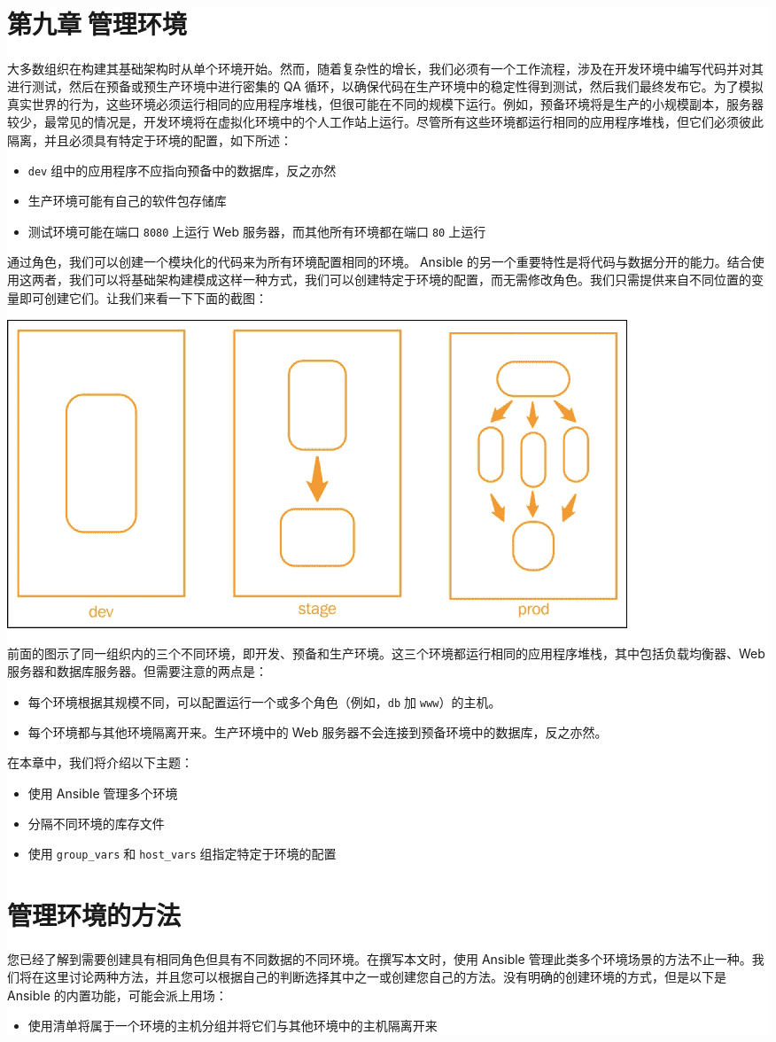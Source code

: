 # 第九章 管理环境

大多数组织在构建其基础架构时从单个环境开始。然而，随着复杂性的增长，我们必须有一个工作流程，涉及在开发环境中编写代码并对其进行测试，然后在预备或预生产环境中进行密集的 QA 循环，以确保代码在生产环境中的稳定性得到测试，然后我们最终发布它。为了模拟真实世界的行为，这些环境必须运行相同的应用程序堆栈，但很可能在不同的规模下运行。例如，预备环境将是生产的小规模副本，服务器较少，最常见的情况是，开发环境将在虚拟化环境中的个人工作站上运行。尽管所有这些环境都运行相同的应用程序堆栈，但它们必须彼此隔离，并且必须具有特定于环境的配置，如下所述：

+   `dev` 组中的应用程序不应指向预备中的数据库，反之亦然

+   生产环境可能有自己的软件包存储库

+   测试环境可能在端口 `8080` 上运行 Web 服务器，而其他所有环境都在端口 `80` 上运行

通过角色，我们可以创建一个模块化的代码来为所有环境配置相同的环境。 Ansible 的另一个重要特性是将代码与数据分开的能力。结合使用这两者，我们可以将基础架构建模成这样一种方式，我们可以创建特定于环境的配置，而无需修改角色。我们只需提供来自不同位置的变量即可创建它们。让我们来看一下下面的截图：

![管理环境](img/B03800_09_01.jpg)

前面的图示了同一组织内的三个不同环境，即开发、预备和生产环境。这三个环境都运行相同的应用程序堆栈，其中包括负载均衡器、Web 服务器和数据库服务器。但需要注意的两点是：

+   每个环境根据其规模不同，可以配置运行一个或多个角色（例如，`db` 加 `www`）的主机。

+   每个环境都与其他环境隔离开来。生产环境中的 Web 服务器不会连接到预备环境中的数据库，反之亦然。

在本章中，我们将介绍以下主题：

+   使用 Ansible 管理多个环境

+   分隔不同环境的库存文件

+   使用 `group_vars` 和 `host_vars` 组指定特定于环境的配置

# 管理环境的方法

您已经了解到需要创建具有相同角色但具有不同数据的不同环境。在撰写本文时，使用 Ansible 管理此类多个环境场景的方法不止一种。我们将在这里讨论两种方法，并且您可以根据自己的判断选择其中之一或创建您自己的方法。没有明确的创建环境的方式，但是以下是 Ansible 的内置功能，可能会派上用场：

+   使用清单将属于一个环境的主机分组并将它们与其他环境中的主机隔离开来
